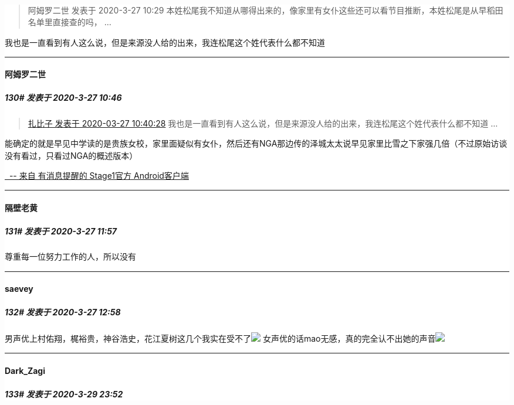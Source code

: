 

<blockquote>阿姆罗二世 发表于 2020-3-27 10:29
本姓松尾我不知道从哪得出来的，像家里有女仆这些还可以看节目推断，本姓松尾是从早稻田名单里直接查的吗， ...</blockquote>
我也是一直看到有人这么说，但是来源没人给的出来，我连松尾这个姓代表什么都不知道







-----

####  阿姆罗二世  
##### 130#       发表于 2020-3-27 10:46



<blockquote><a href="httphttps://bbs.saraba1st.com/2b/forum.php?mod=redirect&amp;goto=findpost&amp;pid=46889231&amp;ptid=1920701" target="_blank">扎比子 发表于 2020-03-27 10:40:28</a>
我也是一直看到有人这么说，但是来源没人给的出来，我连松尾这个姓代表什么都不知道 ...</blockquote>能确定的就是早见中学读的是贵族女校，家里面疑似有女仆，然后还有NGA那边传的泽城太太说早见家里比雪之下家强几倍（不过原始访谈没有看过，只看过NGA的概述版本）

[  -- 来自 有消息提醒的 Stage1官方 Android客户端](https://www.coolapk.com/apk/140634)







-----

####  隔壁老黄  
##### 131#       发表于 2020-3-27 11:57




尊重每一位努力工作的人，所以没有







-----

####  saevey  
##### 132#       发表于 2020-3-27 12:58




男声优上村佑翔，梶裕贵，神谷浩史，花江夏树这几个我实在受不了<img src="https://static.saraba1st.com/image/smiley/face2017/001.png" referrerpolicy="no-referrer">
女声优的话mao无感，真的完全认不出她的声音<img src="https://static.saraba1st.com/image/smiley/face2017/068.png" referrerpolicy="no-referrer">







-----

####  Dark_Zagi  
##### 133#       发表于 2020-3-29 23:52
